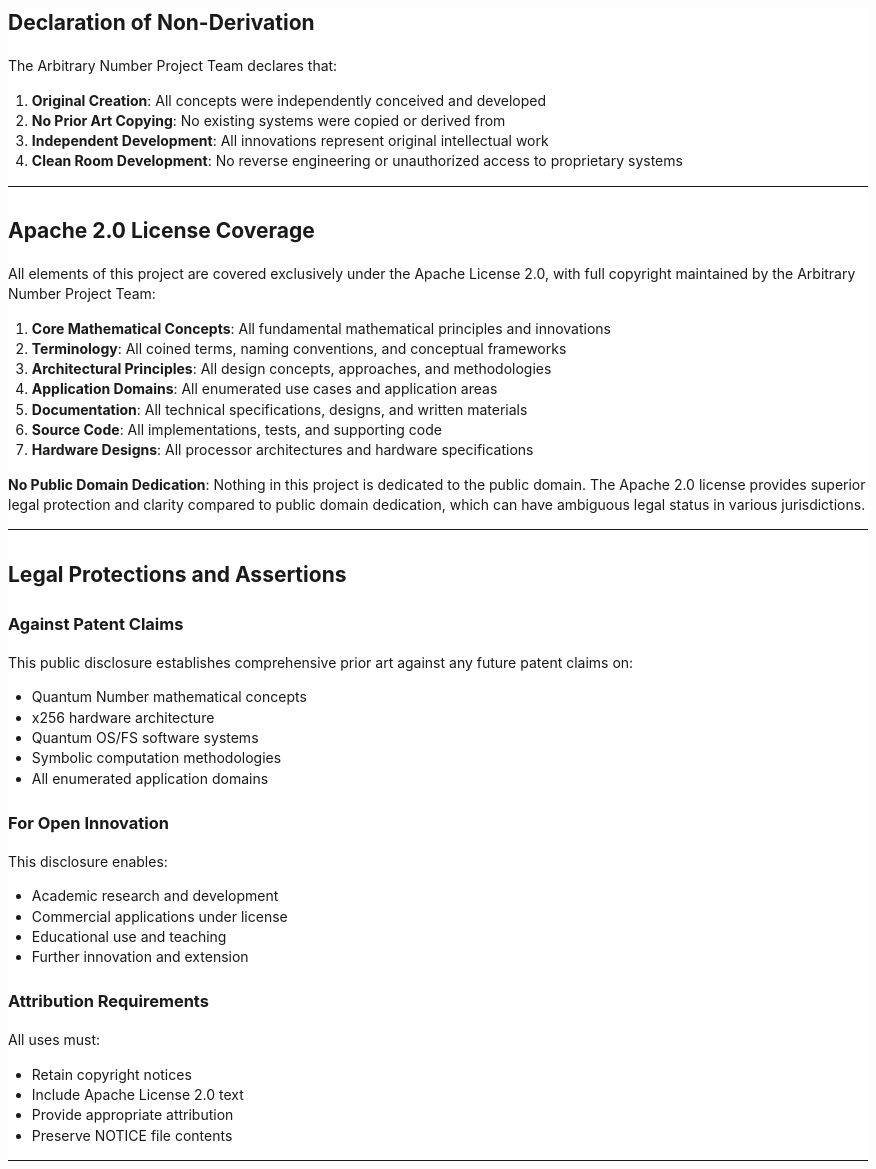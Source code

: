 
## Declaration of Non-Derivation

The Arbitrary Number Project Team declares that:

1. **Original Creation**: All concepts were independently conceived and developed
2. **No Prior Art Copying**: No existing systems were copied or derived from
3. **Independent Development**: All innovations represent original intellectual work
4. **Clean Room Development**: No reverse engineering or unauthorized access to proprietary systems

---

## Apache 2.0 License Coverage

All elements of this project are covered exclusively under the Apache License 2.0, with full copyright maintained by the Arbitrary Number Project Team:

1. **Core Mathematical Concepts**: All fundamental mathematical principles and innovations
2. **Terminology**: All coined terms, naming conventions, and conceptual frameworks
3. **Architectural Principles**: All design concepts, approaches, and methodologies
4. **Application Domains**: All enumerated use cases and application areas
5. **Documentation**: All technical specifications, designs, and written materials
6. **Source Code**: All implementations, tests, and supporting code
7. **Hardware Designs**: All processor architectures and hardware specifications

**No Public Domain Dedication**: Nothing in this project is dedicated to the public domain. The Apache 2.0 license provides superior legal protection and clarity compared to public domain dedication, which can have ambiguous legal status in various jurisdictions.

---

## Legal Protections and Assertions

### Against Patent Claims
This public disclosure establishes comprehensive prior art against any future patent claims on:
- Quantum Number mathematical concepts
- x256 hardware architecture
- Quantum OS/FS software systems
- Symbolic computation methodologies
- All enumerated application domains

### For Open Innovation
This disclosure enables:
- Academic research and development
- Commercial applications under license
- Educational use and teaching
- Further innovation and extension

### Attribution Requirements
All uses must:
- Retain copyright notices
- Include Apache License 2.0 text
- Provide appropriate attribution
- Preserve NOTICE file contents

---